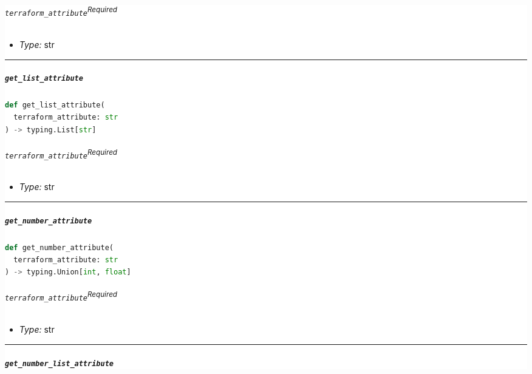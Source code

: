 ###### `terraform_attribute`<sup>Required</sup> <a name="terraform_attribute" id="rhizo-co-terraform-provider-oci.dataOciOsManagementHubErratum.DataOciOsManagementHubErratumPackagesOutputReference.getBooleanMapAttribute.parameter.terraformAttribute"></a>

- *Type:* str

---

##### `get_list_attribute` <a name="get_list_attribute" id="rhizo-co-terraform-provider-oci.dataOciOsManagementHubErratum.DataOciOsManagementHubErratumPackagesOutputReference.getListAttribute"></a>

```python
def get_list_attribute(
  terraform_attribute: str
) -> typing.List[str]
```

###### `terraform_attribute`<sup>Required</sup> <a name="terraform_attribute" id="rhizo-co-terraform-provider-oci.dataOciOsManagementHubErratum.DataOciOsManagementHubErratumPackagesOutputReference.getListAttribute.parameter.terraformAttribute"></a>

- *Type:* str

---

##### `get_number_attribute` <a name="get_number_attribute" id="rhizo-co-terraform-provider-oci.dataOciOsManagementHubErratum.DataOciOsManagementHubErratumPackagesOutputReference.getNumberAttribute"></a>

```python
def get_number_attribute(
  terraform_attribute: str
) -> typing.Union[int, float]
```

###### `terraform_attribute`<sup>Required</sup> <a name="terraform_attribute" id="rhizo-co-terraform-provider-oci.dataOciOsManagementHubErratum.DataOciOsManagementHubErratumPackagesOutputReference.getNumberAttribute.parameter.terraformAttribute"></a>

- *Type:* str

---

##### `get_number_list_attribute` <a name="get_number_list_attribute" id="rhizo-co-terraform-provider-oci.dataOciOsManagementHubErratum.DataOciOsManagementHubErratumPackagesOutputReference.getNumberListAttribute"></a>
